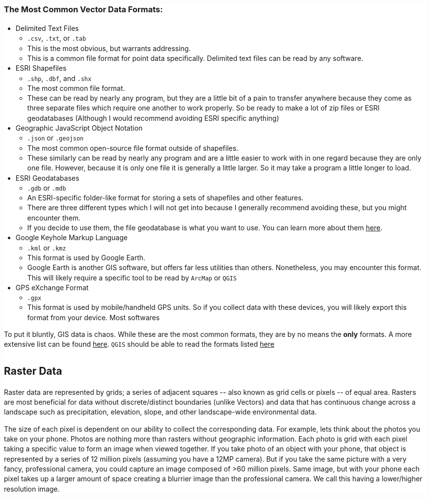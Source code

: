 ### The Most Common Vector Data Formats:

- Delimited Text Files
	- `.csv`, `.txt`, or `.tab`
	- This is the most obvious, but warrants addressing.
	- This is a common file format for point data specifically. Delimited text files can be read by any software.
- ESRI Shapefiles
	- `.shp`, `.dbf`, and `.shx`
	- The most common file format.
	- These can be read by nearly any program, but they are a little bit of a pain to transfer anywhere because they come as three separate files which require one another to work properly. So be ready to make a lot of zip files or ESRI geodatabases (Although I would recommend avoiding ESRI specific anything)
- Geographic JavaScript Object Notation
	- `.json` or `.geojson`
	- The most common open-source file format outside of shapefiles.
	- These similarly can be read by nearly any program and are a little easier to work with in one regard because they are only one file. However, because it is only one file it is generally a little larger. So it may take a program a little longer to load.
- ESRI Geodatabases
	- `.gdb` or `.mdb`
	- An ESRI-specific folder-like format for storing a sets of shapefiles and other features.
	- There are three different types which I will not get into because I generally recommend avoiding these, but you might encounter them.
	- If you decide to use them, the file geodatabase is what you want to use. You can learn more about them [here](https://desktop.arcgis.com/en/arcmap/latest/manage-data/geodatabases/types-of-geodatabases.htm).
- Google Keyhole Markup Language
	- `.kml` or `.kmz`
	- This format is used by Google Earth.
	- Google Earth is another GIS software, but offers far less utilities than others. Nonetheless, you may encounter this format. This will likely require a specific tool to be read by `ArcMap` or `QGIS`
- GPS eXchange Format
	- `.gpx`
	- This format is used by mobile/handheld GPS units. So if you collect data with these devices, you will likely export this format from your device. Most softwares

To put it bluntly, GIS data is chaos. While these are the most common formats, they are by no means the **only** formats. A more extensive list can be found [here](https://en.wikipedia.org/wiki/GIS_file_formats). `QGIS` should be able to read the formats listed [here](https://gdal.org/drivers/vector/index.html)

## Raster Data

Raster data are represented by grids; a series of adjacent squares -- also known as grid cells or pixels -- of equal area. Rasters are most beneficial for data without discrete/distinct boundaries (unlike Vectors) and data that has continuous change across a landscape such as precipitation, elevation, slope, and other landscape-wide environmental data.

The size of each pixel is dependent on our ability to collect the corresponding data. For example, lets think about the photos you take on your phone. Photos are nothing more than rasters without geographic information. Each photo is grid with each pixel taking a specific value to form an image when viewed together. If you take photo of an object with your phone, that object is represented by a series of 12 million pixels (assuming you have a 12MP camera). But if you take the same picture with a very fancy, professional camera, you could capture an image composed of >60 million pixels. Same image, but with your phone each pixel takes up a larger amount of space creating a blurrier image than the professional camera. We call this having a lower/higher resolution image.
